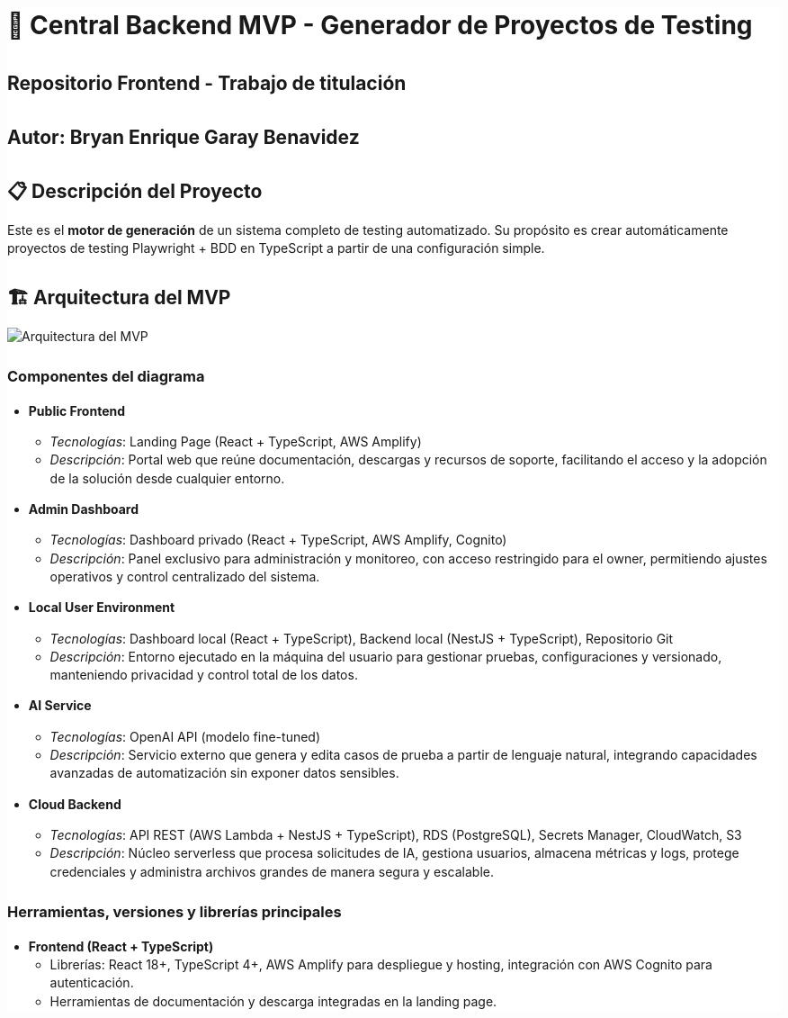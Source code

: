 # 🚀 Central Backend MVP - Generador de Proyectos de Testing

## Repositorio Frontend - Trabajo de titulación 

## Autor: Bryan Enrique Garay Benavidez

## 📋 Descripción del Proyecto

Este es el **motor de generación** de un sistema completo de testing automatizado. Su propósito es crear automáticamente proyectos de testing Playwright + BDD en TypeScript a partir de una configuración simple.

## 🏗️ Arquitectura del MVP

![Arquitectura del MVP](arquitectura.png)

### Componentes del diagrama

- **Public Frontend**
  - *Tecnologías*: Landing Page (React + TypeScript, AWS Amplify)
  - *Descripción*: Portal web que reúne documentación, descargas y recursos de soporte, facilitando el acceso y la adopción de la solución desde cualquier entorno.

- **Admin Dashboard**
  - *Tecnologías*: Dashboard privado (React + TypeScript, AWS Amplify, Cognito)
  - *Descripción*: Panel exclusivo para administración y monitoreo, con acceso restringido para el owner, permitiendo ajustes operativos y control centralizado del sistema.

- **Local User Environment**
  - *Tecnologías*: Dashboard local (React + TypeScript), Backend local (NestJS + TypeScript), Repositorio Git
  - *Descripción*: Entorno ejecutado en la máquina del usuario para gestionar pruebas, configuraciones y versionado, manteniendo privacidad y control total de los datos.

- **AI Service**
  - *Tecnologías*: OpenAI API (modelo fine-tuned)
  - *Descripción*: Servicio externo que genera y edita casos de prueba a partir de lenguaje natural, integrando capacidades avanzadas de automatización sin exponer datos sensibles.

- **Cloud Backend**
  - *Tecnologías*: API REST (AWS Lambda + NestJS + TypeScript), RDS (PostgreSQL), Secrets Manager, CloudWatch, S3
  - *Descripción*: Núcleo serverless que procesa solicitudes de IA, gestiona usuarios, almacena métricas y logs, protege credenciales y administra archivos grandes de manera segura y escalable.

### Herramientas, versiones y librerías principales

- **Frontend (React + TypeScript)**
  - Librerías: React 18+, TypeScript 4+, AWS Amplify para despliegue y hosting, integración con AWS Cognito para autenticación.
  - Herramientas de documentación y descarga integradas en la landing page.
